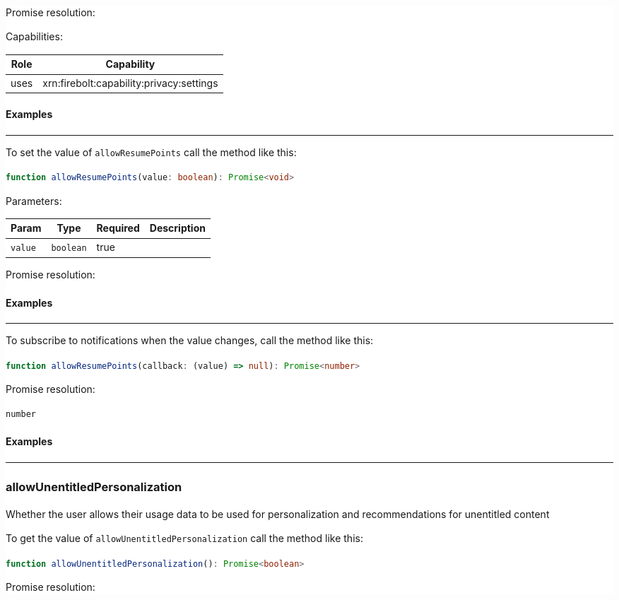 Promise resolution:

Capabilities:

| Role | Capability                               |
| ---- | ---------------------------------------- |
| uses | xrn:firebolt:capability:privacy:settings |

#### Examples

---

To set the value of `allowResumePoints` call the method like this:

```typescript
function allowResumePoints(value: boolean): Promise<void>
```

Parameters:

| Param   | Type      | Required | Description |
| ------- | --------- | -------- | ----------- |
| `value` | `boolean` | true     |             |

Promise resolution:

#### Examples

---

To subscribe to notifications when the value changes, call the method like this:

```typescript
function allowResumePoints(callback: (value) => null): Promise<number>
```

Promise resolution:

```
number
```

#### Examples

---

### allowUnentitledPersonalization

Whether the user allows their usage data to be used for personalization and recommendations for unentitled content

To get the value of `allowUnentitledPersonalization` call the method like this:

```typescript
function allowUnentitledPersonalization(): Promise<boolean>
```

Promise resolution:
